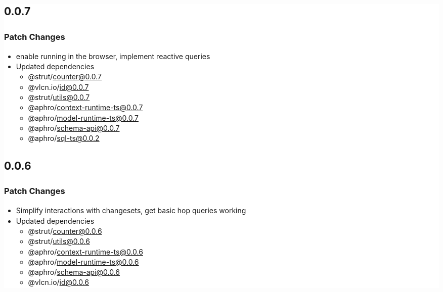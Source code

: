 ## 0.0.7

### Patch Changes

- enable running in the browser, implement reactive queries
- Updated dependencies
  - @strut/counter@0.0.7
  - @vlcn.io/id@0.0.7
  - @strut/utils@0.0.7
  - @aphro/context-runtime-ts@0.0.7
  - @aphro/model-runtime-ts@0.0.7
  - @aphro/schema-api@0.0.7
  - @aphro/sql-ts@0.0.2

## 0.0.6

### Patch Changes

- Simplify interactions with changesets, get basic hop queries working
- Updated dependencies
  - @strut/counter@0.0.6
  - @strut/utils@0.0.6
  - @aphro/context-runtime-ts@0.0.6
  - @aphro/model-runtime-ts@0.0.6
  - @aphro/schema-api@0.0.6
  - @vlcn.io/id@0.0.6
